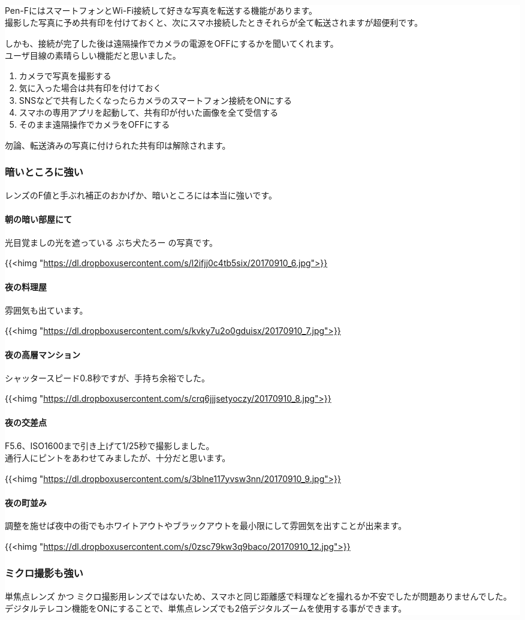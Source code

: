 Pen-FにはスマートフォンとWi-Fi接続して好きな写真を転送する機能があります。  
撮影した写真に予め共有印を付けておくと、次にスマホ接続したときそれらが全て転送されますが超便利です。

しかも、接続が完了した後は遠隔操作でカメラの電源をOFFにするかを聞いてくれます。  
ユーザ目線の素晴らしい機能だと思いました。

1. カメラで写真を撮影する
2. 気に入った場合は共有印を付けておく
3. SNSなどで共有したくなったらカメラのスマートフォン接続をONにする
4. スマホの専用アプリを起動して、共有印が付いた画像を全て受信する
5. そのまま遠隔操作でカメラをOFFにする

勿論、転送済みの写真に付けられた共有印は解除されます。

### 暗いところに強い

レンズのF値と手ぶれ補正のおかげか、暗いところには本当に強いです。  


#### 朝の暗い部屋にて

光目覚ましの光を遮っている ぶち犬たろー の写真です。

{{<himg "https://dl.dropboxusercontent.com/s/l2ifjj0c4tb5six/20170910_6.jpg">}}


#### 夜の料理屋

雰囲気も出ています。

{{<himg "https://dl.dropboxusercontent.com/s/kvky7u2o0gduisx/20170910_7.jpg">}}


#### 夜の高層マンション

シャッタースピード0.8秒ですが、手持ち余裕でした。

{{<himg "https://dl.dropboxusercontent.com/s/crq6jjjsetyoczy/20170910_8.jpg">}}


#### 夜の交差点

F5.6、ISO1600まで引き上げて1/25秒で撮影しました。  
通行人にピントをあわせてみましたが、十分だと思います。

{{<himg "https://dl.dropboxusercontent.com/s/3blne117yvsw3nn/20170910_9.jpg">}}


#### 夜の町並み

調整を施せば夜中の街でもホワイトアウトやブラックアウトを最小限にして雰囲気を出すことが出来ます。

{{<himg "https://dl.dropboxusercontent.com/s/0zsc79kw3q9baco/20170910_12.jpg">}}


### ミクロ撮影も強い

単焦点レンズ かつ ミクロ撮影用レンズではないため、スマホと同じ距離感で料理などを撮れるか不安でしたが問題ありませんでした。  
デジタルテレコン機能をONにすることで、単焦点レンズでも2倍デジタルズームを使用する事ができます。

